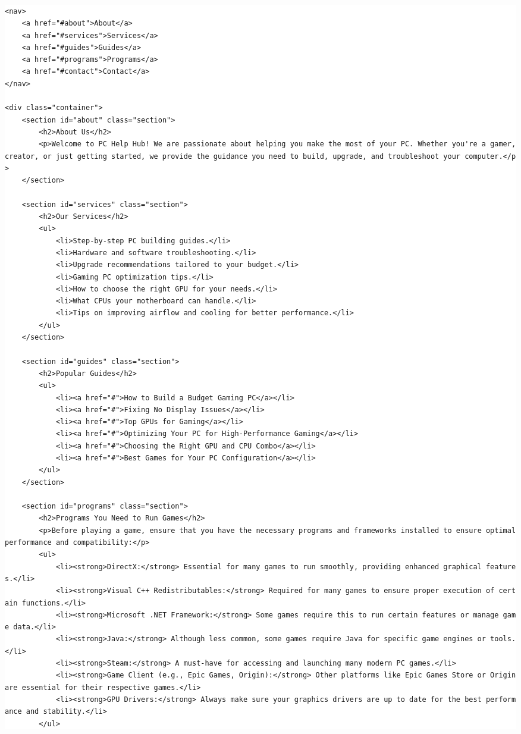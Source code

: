     <nav>
        <a href="#about">About</a>
        <a href="#services">Services</a>
        <a href="#guides">Guides</a>
        <a href="#programs">Programs</a>
        <a href="#contact">Contact</a>
    </nav>

    <div class="container">
        <section id="about" class="section">
            <h2>About Us</h2>
            <p>Welcome to PC Help Hub! We are passionate about helping you make the most of your PC. Whether you're a gamer, creator, or just getting started, we provide the guidance you need to build, upgrade, and troubleshoot your computer.</p>
        </section>

        <section id="services" class="section">
            <h2>Our Services</h2>
            <ul>
                <li>Step-by-step PC building guides.</li>
                <li>Hardware and software troubleshooting.</li>
                <li>Upgrade recommendations tailored to your budget.</li>
                <li>Gaming PC optimization tips.</li>
                <li>How to choose the right GPU for your needs.</li>
                <li>What CPUs your motherboard can handle.</li>
                <li>Tips on improving airflow and cooling for better performance.</li>
            </ul>
        </section>

        <section id="guides" class="section">
            <h2>Popular Guides</h2>
            <ul>
                <li><a href="#">How to Build a Budget Gaming PC</a></li>
                <li><a href="#">Fixing No Display Issues</a></li>
                <li><a href="#">Top GPUs for Gaming</a></li>
                <li><a href="#">Optimizing Your PC for High-Performance Gaming</a></li>
                <li><a href="#">Choosing the Right GPU and CPU Combo</a></li>
                <li><a href="#">Best Games for Your PC Configuration</a></li>
            </ul>
        </section>

        <section id="programs" class="section">
            <h2>Programs You Need to Run Games</h2>
            <p>Before playing a game, ensure that you have the necessary programs and frameworks installed to ensure optimal performance and compatibility:</p>
            <ul>
                <li><strong>DirectX:</strong> Essential for many games to run smoothly, providing enhanced graphical features.</li>
                <li><strong>Visual C++ Redistributables:</strong> Required for many games to ensure proper execution of certain functions.</li>
                <li><strong>Microsoft .NET Framework:</strong> Some games require this to run certain features or manage game data.</li>
                <li><strong>Java:</strong> Although less common, some games require Java for specific game engines or tools.</li>
                <li><strong>Steam:</strong> A must-have for accessing and launching many modern PC games.</li>
                <li><strong>Game Client (e.g., Epic Games, Origin):</strong> Other platforms like Epic Games Store or Origin are essential for their respective games.</li>
                <li><strong>GPU Drivers:</strong> Always make sure your graphics drivers are up to date for the best performance and stability.</li>
            </ul>
            
